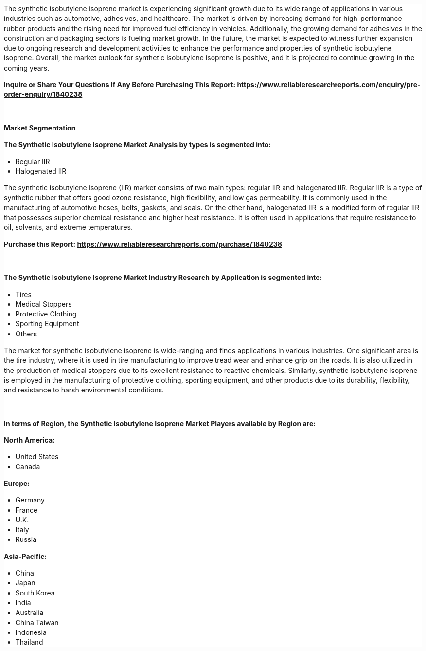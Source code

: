 <p><p>The synthetic isobutylene isoprene market is experiencing significant growth due to its wide range of applications in various industries such as automotive, adhesives, and healthcare. The market is driven by increasing demand for high-performance rubber products and the rising need for improved fuel efficiency in vehicles. Additionally, the growing demand for adhesives in the construction and packaging sectors is fueling market growth. In the future, the market is expected to witness further expansion due to ongoing research and development activities to enhance the performance and properties of synthetic isobutylene isoprene. Overall, the market outlook for synthetic isobutylene isoprene is positive, and it is projected to continue growing in the coming years.</p></p>
<p><strong>Inquire or Share Your Questions If Any Before Purchasing This Report: <a href="https://www.reliableresearchreports.com/enquiry/pre-order-enquiry/1840238">https://www.reliableresearchreports.com/enquiry/pre-order-enquiry/1840238</a></strong></p>
<p>&nbsp;</p>
<p><strong>Market Segmentation</strong></p>
<p><strong>The Synthetic Isobutylene Isoprene Market Analysis by types is segmented into:</strong></p>
<p><ul><li>Regular IIR</li><li>Halogenated IIR</li></ul></p>
<p><p>The synthetic isobutylene isoprene (IIR) market consists of two main types: regular IIR and halogenated IIR. Regular IIR is a type of synthetic rubber that offers good ozone resistance, high flexibility, and low gas permeability. It is commonly used in the manufacturing of automotive hoses, belts, gaskets, and seals. On the other hand, halogenated IIR is a modified form of regular IIR that possesses superior chemical resistance and higher heat resistance. It is often used in applications that require resistance to oil, solvents, and extreme temperatures.</p></p>
<p><strong>Purchase this Report:&nbsp;<a href="https://www.reliableresearchreports.com/purchase/1840238">https://www.reliableresearchreports.com/purchase/1840238</a></strong></p>
<p>&nbsp;</p>
<p><strong>The Synthetic Isobutylene Isoprene Market Industry Research by Application is segmented into:</strong></p>
<p><ul><li>Tires</li><li>Medical Stoppers</li><li>Protective Clothing</li><li>Sporting Equipment</li><li>Others</li></ul></p>
<p><p>The market for synthetic isobutylene isoprene is wide-ranging and finds applications in various industries. One significant area is the tire industry, where it is used in tire manufacturing to improve tread wear and enhance grip on the roads. It is also utilized in the production of medical stoppers due to its excellent resistance to reactive chemicals. Similarly, synthetic isobutylene isoprene is employed in the manufacturing of protective clothing, sporting equipment, and other products due to its durability, flexibility, and resistance to harsh environmental conditions.</p></p>
<p>&nbsp;</p>
<p><strong>In terms of Region, the Synthetic Isobutylene Isoprene Market Players available by Region are:</strong></p>
<p>
    <p> <strong> North America: </strong>
        <ul>
            <li>United States</li>
            <li>Canada</li>
        </ul>
        </p> 
    <p> <strong> Europe: </strong>
        <ul>
            <li>Germany</li>
            <li>France</li>
            <li>U.K.</li>
            <li>Italy</li>
            <li>Russia</li>
        </ul>
        </p> 
    <p> <strong> Asia-Pacific: </strong>
        <ul>
            <li>China</li>
            <li>Japan</li>
            <li>South Korea</li>
            <li>India</li>
            <li>Australia</li>
            <li>China Taiwan</li>
            <li>Indonesia</li>
            <li>Thailand</li>